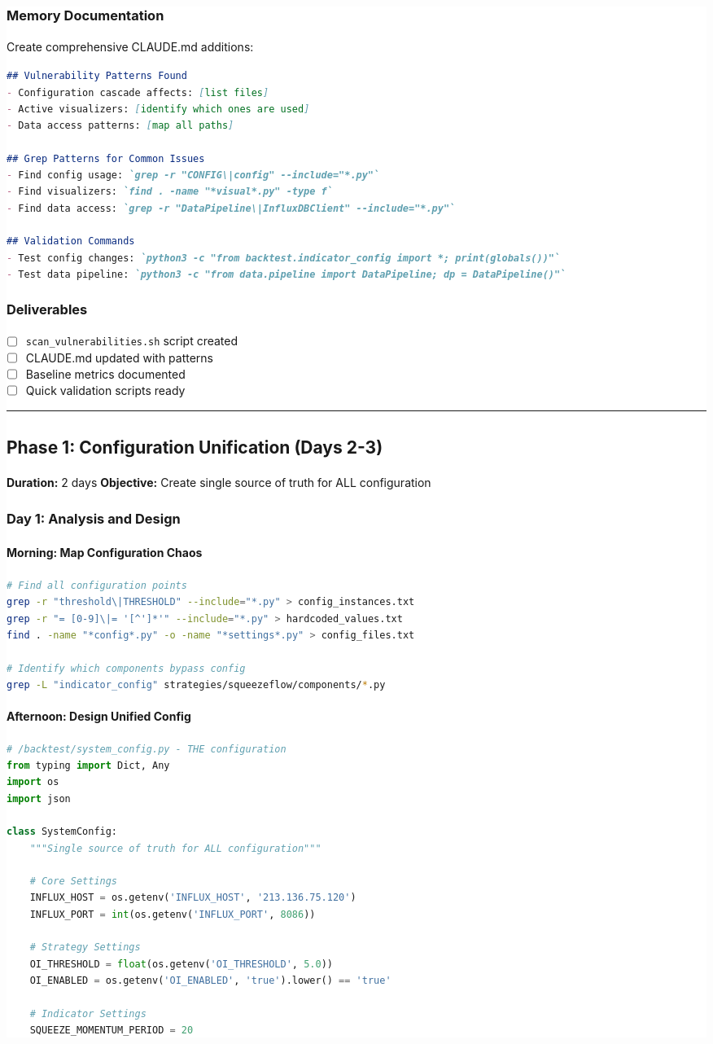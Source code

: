 ### Memory Documentation
Create comprehensive CLAUDE.md additions:
```markdown
## Vulnerability Patterns Found
- Configuration cascade affects: [list files]
- Active visualizers: [identify which ones are used]
- Data access patterns: [map all paths]

## Grep Patterns for Common Issues
- Find config usage: `grep -r "CONFIG\|config" --include="*.py"`
- Find visualizers: `find . -name "*visual*.py" -type f`
- Find data access: `grep -r "DataPipeline\|InfluxDBClient" --include="*.py"`

## Validation Commands
- Test config changes: `python3 -c "from backtest.indicator_config import *; print(globals())"`
- Test data pipeline: `python3 -c "from data.pipeline import DataPipeline; dp = DataPipeline()"`
```

### Deliverables
- [ ] `scan_vulnerabilities.sh` script created
- [ ] CLAUDE.md updated with patterns
- [ ] Baseline metrics documented
- [ ] Quick validation scripts ready

---

## Phase 1: Configuration Unification (Days 2-3)
**Duration:** 2 days
**Objective:** Create single source of truth for ALL configuration

### Day 1: Analysis and Design

#### Morning: Map Configuration Chaos
```bash
# Find all configuration points
grep -r "threshold\|THRESHOLD" --include="*.py" > config_instances.txt
grep -r "= [0-9]\|= '[^']*'" --include="*.py" > hardcoded_values.txt
find . -name "*config*.py" -o -name "*settings*.py" > config_files.txt

# Identify which components bypass config
grep -L "indicator_config" strategies/squeezeflow/components/*.py
```

#### Afternoon: Design Unified Config
```python
# /backtest/system_config.py - THE configuration
from typing import Dict, Any
import os
import json

class SystemConfig:
    """Single source of truth for ALL configuration"""
    
    # Core Settings
    INFLUX_HOST = os.getenv('INFLUX_HOST', '213.136.75.120')
    INFLUX_PORT = int(os.getenv('INFLUX_PORT', 8086))
    
    # Strategy Settings
    OI_THRESHOLD = float(os.getenv('OI_THRESHOLD', 5.0))
    OI_ENABLED = os.getenv('OI_ENABLED', 'true').lower() == 'true'
    
    # Indicator Settings
    SQUEEZE_MOMENTUM_PERIOD = 20
```